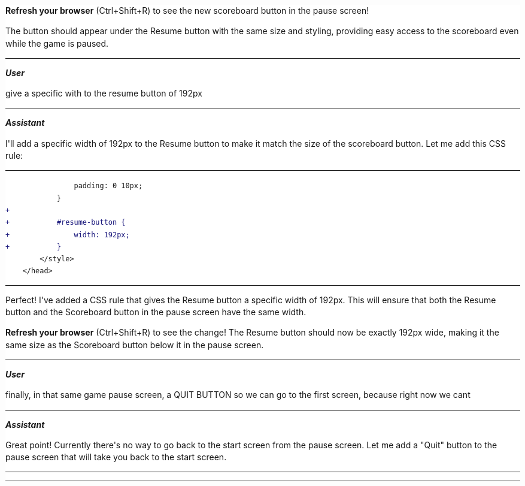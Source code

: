 **Refresh your browser** (Ctrl+Shift+R) to see the new scoreboard button in the pause screen! 

The button should appear under the Resume button with the same size and styling, providing easy access to the scoreboard even while the game is paused.

---

_**User**_

give a specific with to the resume button of  192px

---

_**Assistant**_

I'll add a specific width of 192px to the Resume button to make it match the size of the scoreboard button. Let me add this CSS rule:


---

```diff
  				padding: 0 10px;
  			}
+ 
+ 			#resume-button {
+ 				width: 192px;
+ 			}
  		</style>
  	</head>
```

---

Perfect! I've added a CSS rule that gives the Resume button a specific width of 192px. This will ensure that both the Resume button and the Scoreboard button in the pause screen have the same width.

**Refresh your browser** (Ctrl+Shift+R) to see the change! The Resume button should now be exactly 192px wide, making it the same size as the Scoreboard button below it in the pause screen.

---

_**User**_

finally, in that same game pause screen, a QUIT BUTTON so we can go to the first screen, because right now we cant

---

_**Assistant**_

Great point! Currently there's no way to go back to the start screen from the pause screen. Let me add a "Quit" button to the pause screen that will take you back to the start screen.


---



---
